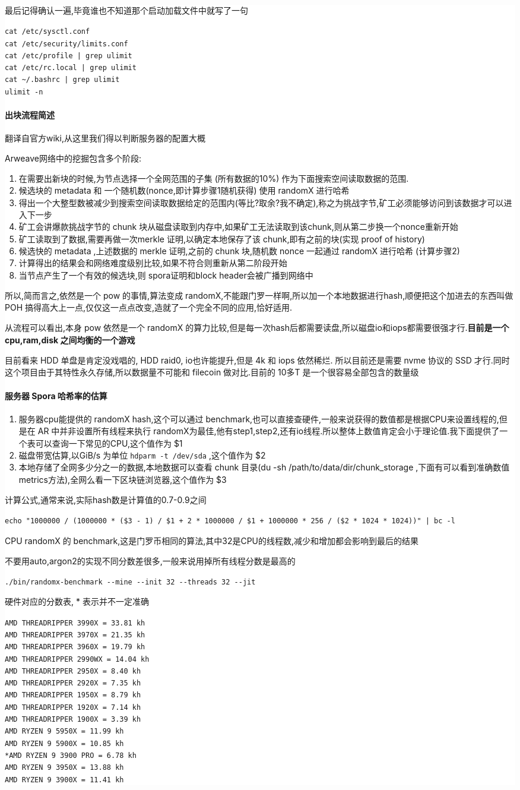 最后记得确认一遍,毕竟谁也不知道那个启动加载文件中就写了一句

```
cat /etc/sysctl.conf
cat /etc/security/limits.conf
cat /etc/profile | grep ulimit
cat /etc/rc.local | grep ulimit 
cat ~/.bashrc | grep ulimit
ulimit -n
```

#### 出块流程简述

翻译自官方wiki,从这里我们得以判断服务器的配置大概

Arweave网络中的挖掘包含多个阶段:  

1. 在需要出新块的时候,为节点选择一个全网范围的子集 (所有数据的10%) 作为下面搜索空间读取数据的范围.
2. 候选块的 metadata 和 一个随机数(nonce,即计算步骤1随机获得) 使用 randomX 进行哈希
3. 得出一个大整型数被减少到搜索空间读取数据给定的范围内(等比?取余?我不确定),称之为挑战字节,矿工必须能够访问到该数据才可以进入下一步
4. 矿工会讲爆款挑战字节的 chunk 块从磁盘读取到内存中,如果矿工无法读取到该chunk,则从第二步换一个nonce重新开始 
5. 矿工读取到了数据,需要再做一次merkle 证明,以确定本地保存了该 chunk,即有之前的块(实现 proof of history)
6. 候选快的 metadata ,上述数据的 merkle 证明,之前的 chunk 块,随机数 nonce 一起通过 randomX 进行哈希 (计算步骤2)
7. 计算得出的结果会和网络难度级别比较,如果不符合则重新从第二阶段开始
8. 当节点产生了一个有效的候选块,则 spora证明和block header会被广播到网络中

所以,简而言之,依然是一个 pow 的事情,算法变成 randomX,不能跟门罗一样啊,所以加一个本地数据进行hash,顺便把这个加进去的东西叫做 POH 搞得高大上一点,仅仅这一点点改变,造就了一个完全不同的应用,恰好适用.

从流程可以看出,本身 pow 依然是一个 randomX 的算力比较,但是每一次hash后都需要读盘,所以磁盘io和iops都需要很强才行.**目前是一个 cpu,ram,disk 之间均衡的一个游戏**

目前看来 HDD 单盘是肯定没戏唱的, HDD raid0, io也许能提升,但是 4k 和 iops 依然稀烂. 所以目前还是需要 nvme 协议的 SSD 才行.同时这个项目由于其特性永久存储,所以数据量不可能和 filecoin 做对比.目前的 10多T 是一个很容易全部包含的数量级

#### 服务器 Spora 哈希率的估算

1. 服务器cpu能提供的 randomX hash,这个可以通过 benchmark,也可以直接查硬件,一般来说获得的数值都是根据CPU来设置线程的,但是在 AR 中并非设置所有线程来执行 randomX为最佳,他有step1,step2,还有io线程.所以整体上数值肯定会小于理论值.我下面提供了一个表可以查询一下常见的CPU,这个值作为 $1
2. 磁盘带宽估算,以GiB/s 为单位 `hdparm -t /dev/sda` ,这个值作为 $2
3. 本地存储了全网多少分之一的数据,本地数据可以查看 chunk 目录(du -sh /path/to/data/dir/chunk_storage ,下面有可以看到准确数值 metrics方法),全网么看一下区块链浏览器,这个值作为 $3

计算公式,通常来说,实际hash数是计算值的0.7-0.9之间

`echo "1000000 / (1000000 * ($3 - 1) / $1 + 2 * 1000000 / $1 + 1000000 * 256 / ($2 * 1024 * 1024))" | bc -l`

CPU randomX 的 benchmark,这是门罗币相同的算法,其中32是CPU的线程数,减少和增加都会影响到最后的结果

不要用auto,argon2的实现不同分数差很多,一般来说用掉所有线程分数是最高的

`./bin/randomx-benchmark --mine --init 32 --threads 32 --jit`

硬件对应的分数表, * 表示并不一定准确

```
AMD THREADRIPPER 3990X = 33.81 kh
AMD THREADRIPPER 3970X = 21.35 kh
AMD THREADRIPPER 3960X = 19.79 kh
AMD THREADRIPPER 2990WX = 14.04 kh
AMD THREADRIPPER 2950X = 8.40 kh
AMD THREADRIPPER 2920X = 7.35 kh
AMD THREADRIPPER 1950X = 8.79 kh
AMD THREADRIPPER 1920X = 7.14 kh
AMD THREADRIPPER 1900X = 3.39 kh
AMD RYZEN 9 5950X = 11.99 kh
AMD RYZEN 9 5900X = 10.85 kh
*AMD RYZEN 9 3900 PRO = 6.78 kh
AMD RYZEN 9 3950X = 13.88 kh
AMD RYZEN 9 3900X = 11.41 kh
```